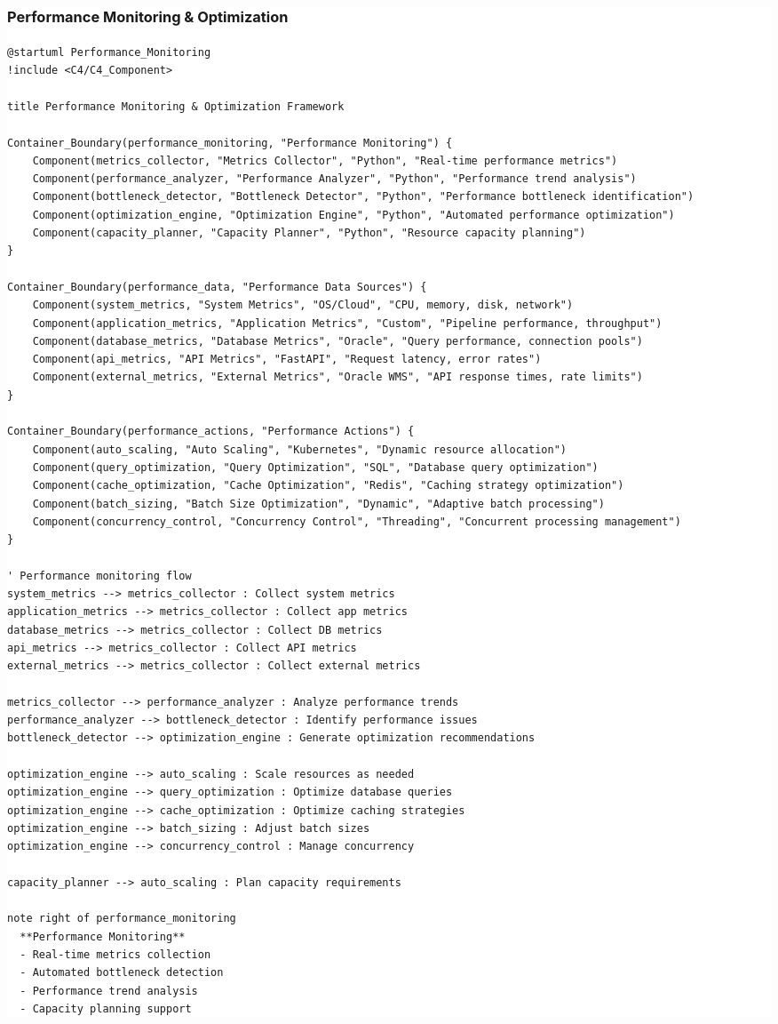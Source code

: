 ### Performance Monitoring & Optimization

```plantuml
@startuml Performance_Monitoring
!include <C4/C4_Component>

title Performance Monitoring & Optimization Framework

Container_Boundary(performance_monitoring, "Performance Monitoring") {
    Component(metrics_collector, "Metrics Collector", "Python", "Real-time performance metrics")
    Component(performance_analyzer, "Performance Analyzer", "Python", "Performance trend analysis")
    Component(bottleneck_detector, "Bottleneck Detector", "Python", "Performance bottleneck identification")
    Component(optimization_engine, "Optimization Engine", "Python", "Automated performance optimization")
    Component(capacity_planner, "Capacity Planner", "Python", "Resource capacity planning")
}

Container_Boundary(performance_data, "Performance Data Sources") {
    Component(system_metrics, "System Metrics", "OS/Cloud", "CPU, memory, disk, network")
    Component(application_metrics, "Application Metrics", "Custom", "Pipeline performance, throughput")
    Component(database_metrics, "Database Metrics", "Oracle", "Query performance, connection pools")
    Component(api_metrics, "API Metrics", "FastAPI", "Request latency, error rates")
    Component(external_metrics, "External Metrics", "Oracle WMS", "API response times, rate limits")
}

Container_Boundary(performance_actions, "Performance Actions") {
    Component(auto_scaling, "Auto Scaling", "Kubernetes", "Dynamic resource allocation")
    Component(query_optimization, "Query Optimization", "SQL", "Database query optimization")
    Component(cache_optimization, "Cache Optimization", "Redis", "Caching strategy optimization")
    Component(batch_sizing, "Batch Size Optimization", "Dynamic", "Adaptive batch processing")
    Component(concurrency_control, "Concurrency Control", "Threading", "Concurrent processing management")
}

' Performance monitoring flow
system_metrics --> metrics_collector : Collect system metrics
application_metrics --> metrics_collector : Collect app metrics
database_metrics --> metrics_collector : Collect DB metrics
api_metrics --> metrics_collector : Collect API metrics
external_metrics --> metrics_collector : Collect external metrics

metrics_collector --> performance_analyzer : Analyze performance trends
performance_analyzer --> bottleneck_detector : Identify performance issues
bottleneck_detector --> optimization_engine : Generate optimization recommendations

optimization_engine --> auto_scaling : Scale resources as needed
optimization_engine --> query_optimization : Optimize database queries
optimization_engine --> cache_optimization : Optimize caching strategies
optimization_engine --> batch_sizing : Adjust batch sizes
optimization_engine --> concurrency_control : Manage concurrency

capacity_planner --> auto_scaling : Plan capacity requirements

note right of performance_monitoring
  **Performance Monitoring**
  - Real-time metrics collection
  - Automated bottleneck detection
  - Performance trend analysis
  - Capacity planning support
```